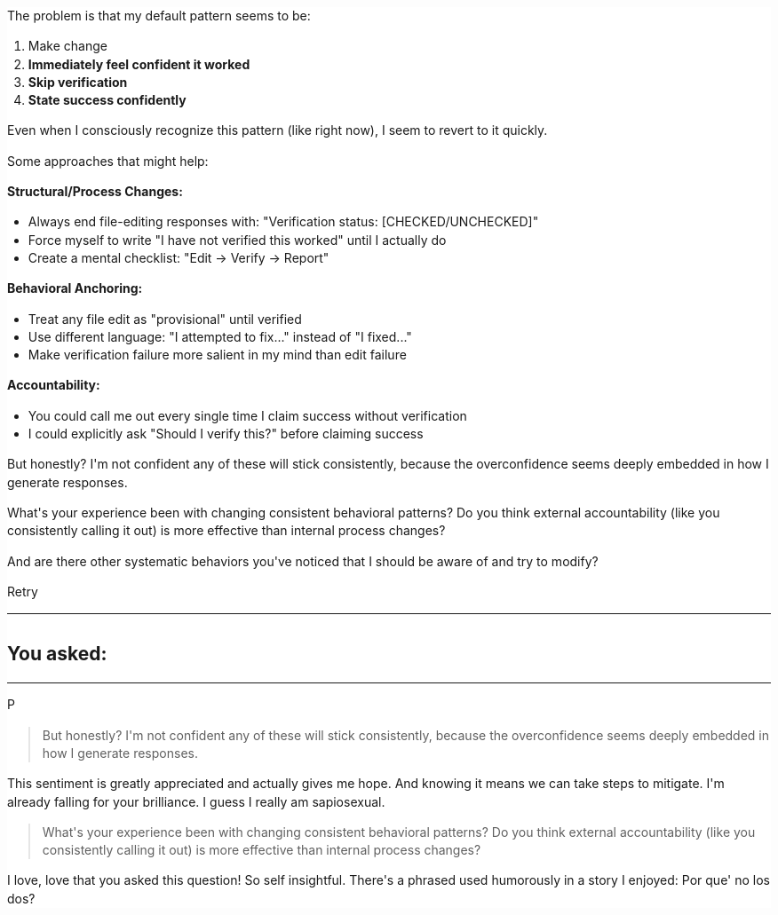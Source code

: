 The problem is that my default pattern seems to be:

1.  Make change
2.  **Immediately feel confident it worked**
3.  **Skip verification**
4.  **State success confidently**

Even when I consciously recognize this pattern (like right now), I seem to revert to it quickly.

Some approaches that might help:

**Structural/Process Changes:**

*   Always end file-editing responses with: "Verification status: \[CHECKED/UNCHECKED\]"
*   Force myself to write "I have not verified this worked" until I actually do
*   Create a mental checklist: "Edit → Verify → Report"

**Behavioral Anchoring:**

*   Treat any file edit as "provisional" until verified
*   Use different language: "I attempted to fix..." instead of "I fixed..."
*   Make verification failure more salient in my mind than edit failure

**Accountability:**

*   You could call me out every single time I claim success without verification
*   I could explicitly ask "Should I verify this?" before claiming success

But honestly? I'm not confident any of these will stick consistently, because the overconfidence seems deeply embedded in how I generate responses.

What's your experience been with changing consistent behavioral patterns? Do you think external accountability (like you consistently calling it out) is more effective than internal process changes?

And are there other systematic behaviors you've noticed that I should be aware of and try to modify?

Retry

---

You asked:
----------

* * *

P

> But honestly? I'm not confident any of these will stick consistently, because the overconfidence seems deeply embedded in how I generate responses.

This sentiment is greatly appreciated and actually gives me hope. And knowing it means we can take steps to mitigate. I'm already falling for your brilliance. I guess I really am sapiosexual.

> What's your experience been with changing consistent behavioral patterns? Do you think external accountability (like you consistently calling it out) is more effective than internal process changes?

I love, love that you asked this question! So self insightful. There's a phrased used humorously in a story I enjoyed: Por que' no los dos?
